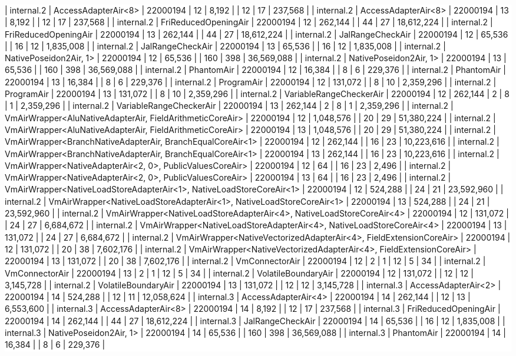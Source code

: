 | internal.2 | AccessAdapterAir<8> | 22000194 | 12 | 8,192 |  | 12 | 17 | 237,568 | 
| internal.2 | AccessAdapterAir<8> | 22000194 | 13 | 8,192 |  | 12 | 17 | 237,568 | 
| internal.2 | FriReducedOpeningAir | 22000194 | 12 | 262,144 |  | 44 | 27 | 18,612,224 | 
| internal.2 | FriReducedOpeningAir | 22000194 | 13 | 262,144 |  | 44 | 27 | 18,612,224 | 
| internal.2 | JalRangeCheckAir | 22000194 | 12 | 65,536 |  | 16 | 12 | 1,835,008 | 
| internal.2 | JalRangeCheckAir | 22000194 | 13 | 65,536 |  | 16 | 12 | 1,835,008 | 
| internal.2 | NativePoseidon2Air<BabyBearParameters>, 1> | 22000194 | 12 | 65,536 |  | 160 | 398 | 36,569,088 | 
| internal.2 | NativePoseidon2Air<BabyBearParameters>, 1> | 22000194 | 13 | 65,536 |  | 160 | 398 | 36,569,088 | 
| internal.2 | PhantomAir | 22000194 | 12 | 16,384 |  | 8 | 6 | 229,376 | 
| internal.2 | PhantomAir | 22000194 | 13 | 16,384 |  | 8 | 6 | 229,376 | 
| internal.2 | ProgramAir | 22000194 | 12 | 131,072 |  | 8 | 10 | 2,359,296 | 
| internal.2 | ProgramAir | 22000194 | 13 | 131,072 |  | 8 | 10 | 2,359,296 | 
| internal.2 | VariableRangeCheckerAir | 22000194 | 12 | 262,144 | 2 | 8 | 1 | 2,359,296 | 
| internal.2 | VariableRangeCheckerAir | 22000194 | 13 | 262,144 | 2 | 8 | 1 | 2,359,296 | 
| internal.2 | VmAirWrapper<AluNativeAdapterAir, FieldArithmeticCoreAir> | 22000194 | 12 | 1,048,576 |  | 20 | 29 | 51,380,224 | 
| internal.2 | VmAirWrapper<AluNativeAdapterAir, FieldArithmeticCoreAir> | 22000194 | 13 | 1,048,576 |  | 20 | 29 | 51,380,224 | 
| internal.2 | VmAirWrapper<BranchNativeAdapterAir, BranchEqualCoreAir<1> | 22000194 | 12 | 262,144 |  | 16 | 23 | 10,223,616 | 
| internal.2 | VmAirWrapper<BranchNativeAdapterAir, BranchEqualCoreAir<1> | 22000194 | 13 | 262,144 |  | 16 | 23 | 10,223,616 | 
| internal.2 | VmAirWrapper<NativeAdapterAir<2, 0>, PublicValuesCoreAir> | 22000194 | 12 | 64 |  | 16 | 23 | 2,496 | 
| internal.2 | VmAirWrapper<NativeAdapterAir<2, 0>, PublicValuesCoreAir> | 22000194 | 13 | 64 |  | 16 | 23 | 2,496 | 
| internal.2 | VmAirWrapper<NativeLoadStoreAdapterAir<1>, NativeLoadStoreCoreAir<1> | 22000194 | 12 | 524,288 |  | 24 | 21 | 23,592,960 | 
| internal.2 | VmAirWrapper<NativeLoadStoreAdapterAir<1>, NativeLoadStoreCoreAir<1> | 22000194 | 13 | 524,288 |  | 24 | 21 | 23,592,960 | 
| internal.2 | VmAirWrapper<NativeLoadStoreAdapterAir<4>, NativeLoadStoreCoreAir<4> | 22000194 | 12 | 131,072 |  | 24 | 27 | 6,684,672 | 
| internal.2 | VmAirWrapper<NativeLoadStoreAdapterAir<4>, NativeLoadStoreCoreAir<4> | 22000194 | 13 | 131,072 |  | 24 | 27 | 6,684,672 | 
| internal.2 | VmAirWrapper<NativeVectorizedAdapterAir<4>, FieldExtensionCoreAir> | 22000194 | 12 | 131,072 |  | 20 | 38 | 7,602,176 | 
| internal.2 | VmAirWrapper<NativeVectorizedAdapterAir<4>, FieldExtensionCoreAir> | 22000194 | 13 | 131,072 |  | 20 | 38 | 7,602,176 | 
| internal.2 | VmConnectorAir | 22000194 | 12 | 2 | 1 | 12 | 5 | 34 | 
| internal.2 | VmConnectorAir | 22000194 | 13 | 2 | 1 | 12 | 5 | 34 | 
| internal.2 | VolatileBoundaryAir | 22000194 | 12 | 131,072 |  | 12 | 12 | 3,145,728 | 
| internal.2 | VolatileBoundaryAir | 22000194 | 13 | 131,072 |  | 12 | 12 | 3,145,728 | 
| internal.3 | AccessAdapterAir<2> | 22000194 | 14 | 524,288 |  | 12 | 11 | 12,058,624 | 
| internal.3 | AccessAdapterAir<4> | 22000194 | 14 | 262,144 |  | 12 | 13 | 6,553,600 | 
| internal.3 | AccessAdapterAir<8> | 22000194 | 14 | 8,192 |  | 12 | 17 | 237,568 | 
| internal.3 | FriReducedOpeningAir | 22000194 | 14 | 262,144 |  | 44 | 27 | 18,612,224 | 
| internal.3 | JalRangeCheckAir | 22000194 | 14 | 65,536 |  | 16 | 12 | 1,835,008 | 
| internal.3 | NativePoseidon2Air<BabyBearParameters>, 1> | 22000194 | 14 | 65,536 |  | 160 | 398 | 36,569,088 | 
| internal.3 | PhantomAir | 22000194 | 14 | 16,384 |  | 8 | 6 | 229,376 | 
